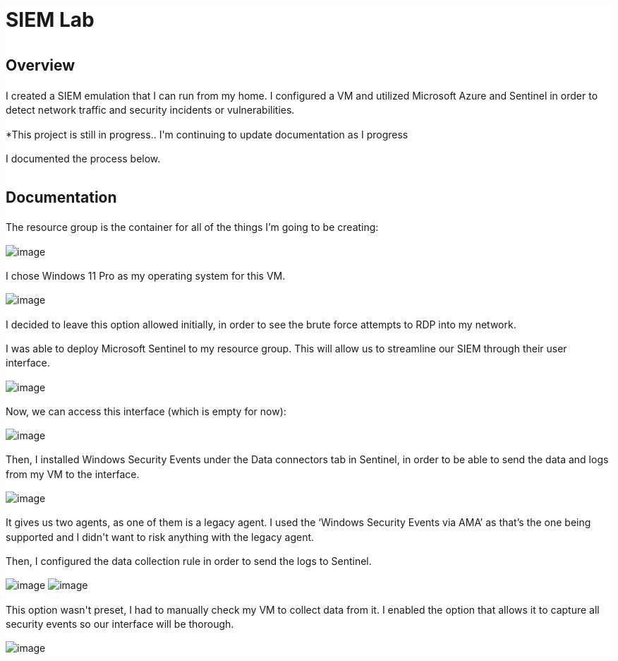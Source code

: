 # SIEM Lab

## Overview

I created a SIEM emulation that I can run from my home. I configured a VM and utilized Microsoft Azure and Sentinel in order to detect network traffic and security incidents or vulnerabilities.

*This project is still in progress.. I'm continuing to update documentation as I progress

I documented the process below.

## Documentation

The resource group is the container for all of the things I’m going to be creating:

<img width="468" alt="image" src="https://github.com/user-attachments/assets/136c1197-7a8f-4e1f-bb6c-410fcf93c171">

I chose Windows 11 Pro as my operating system for this VM.

<img width="468" alt="image" src="https://github.com/user-attachments/assets/ef42f840-5927-496c-949e-1f0aaa0bfb79">

I decided to leave this option allowed initially, in order to see the brute force attempts to RDP into my network.

I was able to deploy Microsoft Sentinel to my resource group. This will allow us to streamline our SIEM through their user interface.

<img width="346" alt="image" src="https://github.com/user-attachments/assets/0022840d-ab7c-493b-9251-84148e9b72f5">

Now, we can access this interface (which is empty for now): 

![image](https://github.com/user-attachments/assets/a6c260ee-d9f7-471b-9f5f-d4d537f49a3a)



Then, I installed Windows Security Events under the Data connectors tab in Sentinel, in order to be able to send the data and logs from my VM to the interface.

<img width="468" alt="image" src="https://github.com/user-attachments/assets/a28c70ff-d702-4559-85b9-4fa69a499945">

It gives us two agents, as one of them is a legacy agent. I used the ‘Windows Security Events via AMA’ as that’s the one being supported and I didn't want to risk anything with the legacy agent.

Then, I configured the data collection rule in order to send the logs to Sentinel. 

<img width="468" alt="image" src="https://github.com/user-attachments/assets/37d141e7-3dc8-48a4-b6ce-af17db273b29">
<img width="468" alt="image" src="https://github.com/user-attachments/assets/c532575e-bc58-4f4f-8f66-2675eb9b105f">



This option wasn't preset, I had to manually check my VM to collect data from it. I enabled the option that allows it to capture all security events so our interface will be thorough.

<img width="343" alt="image" src="https://github.com/user-attachments/assets/61350aa1-2943-4586-a639-204581d70cc3">
